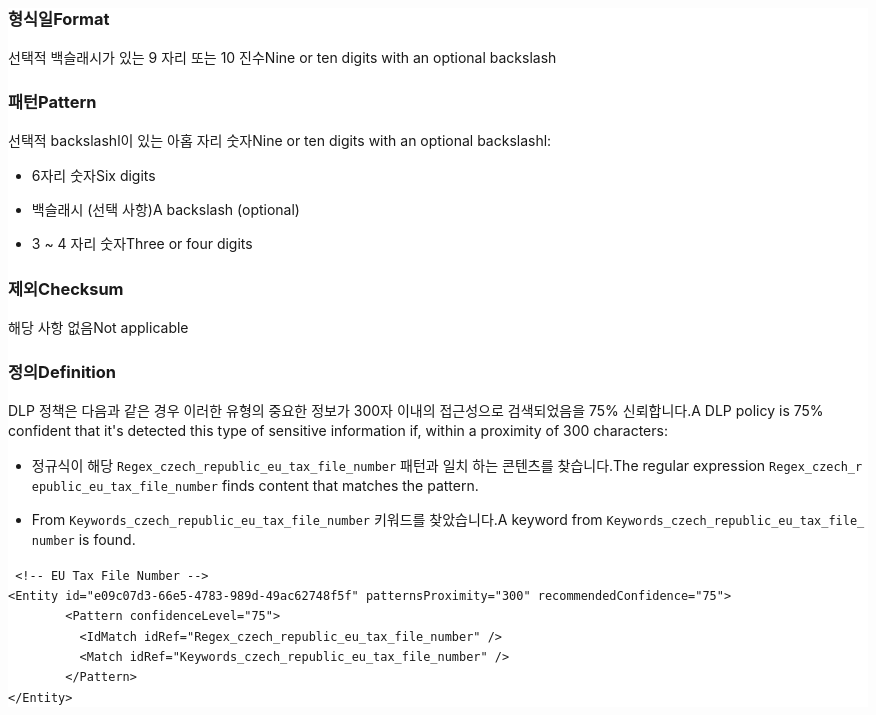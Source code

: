 ### <a name="format"></a><span data-ttu-id="b3a27-239">형식일</span><span class="sxs-lookup"><span data-stu-id="b3a27-239">Format</span></span>

<span data-ttu-id="b3a27-240">선택적 백슬래시가 있는 9 자리 또는 10 진수</span><span class="sxs-lookup"><span data-stu-id="b3a27-240">Nine or ten digits with an optional backslash</span></span>
  
### <a name="pattern"></a><span data-ttu-id="b3a27-241">패턴</span><span class="sxs-lookup"><span data-stu-id="b3a27-241">Pattern</span></span>

<span data-ttu-id="b3a27-242">선택적 backslashl이 있는 아홉 자리 숫자</span><span class="sxs-lookup"><span data-stu-id="b3a27-242">Nine or ten digits with an optional backslashl:</span></span>
  
- <span data-ttu-id="b3a27-243">6자리 숫자</span><span class="sxs-lookup"><span data-stu-id="b3a27-243">Six digits</span></span> 
    
- <span data-ttu-id="b3a27-244">백슬래시 (선택 사항)</span><span class="sxs-lookup"><span data-stu-id="b3a27-244">A backslash (optional)</span></span>
    
- <span data-ttu-id="b3a27-245">3 ~ 4 자리 숫자</span><span class="sxs-lookup"><span data-stu-id="b3a27-245">Three or four digits</span></span>
    
### <a name="checksum"></a><span data-ttu-id="b3a27-246">제외</span><span class="sxs-lookup"><span data-stu-id="b3a27-246">Checksum</span></span>

<span data-ttu-id="b3a27-247">해당 사항 없음</span><span class="sxs-lookup"><span data-stu-id="b3a27-247">Not applicable</span></span>
  
### <a name="definition"></a><span data-ttu-id="b3a27-248">정의</span><span class="sxs-lookup"><span data-stu-id="b3a27-248">Definition</span></span>

<span data-ttu-id="b3a27-249">DLP 정책은 다음과 같은 경우 이러한 유형의 중요한 정보가 300자 이내의 접근성으로 검색되었음을 75% 신뢰합니다.</span><span class="sxs-lookup"><span data-stu-id="b3a27-249">A DLP policy is 75% confident that it's detected this type of sensitive information if, within a proximity of 300 characters:</span></span>
  
- <span data-ttu-id="b3a27-250">정규식이 해당 `Regex_czech_republic_eu_tax_file_number` 패턴과 일치 하는 콘텐츠를 찾습니다.</span><span class="sxs-lookup"><span data-stu-id="b3a27-250">The regular expression  `Regex_czech_republic_eu_tax_file_number` finds content that matches the pattern.</span></span> 
    
- <span data-ttu-id="b3a27-251">From `Keywords_czech_republic_eu_tax_file_number` 키워드를 찾았습니다.</span><span class="sxs-lookup"><span data-stu-id="b3a27-251">A keyword from  `Keywords_czech_republic_eu_tax_file_number` is found.</span></span> 
    
```
 <!-- EU Tax File Number -->
<Entity id="e09c07d3-66e5-4783-989d-49ac62748f5f" patternsProximity="300" recommendedConfidence="75">
        <Pattern confidenceLevel="75">
          <IdMatch idRef="Regex_czech_republic_eu_tax_file_number" />
          <Match idRef="Keywords_czech_republic_eu_tax_file_number" />
        </Pattern>
</Entity>
```
